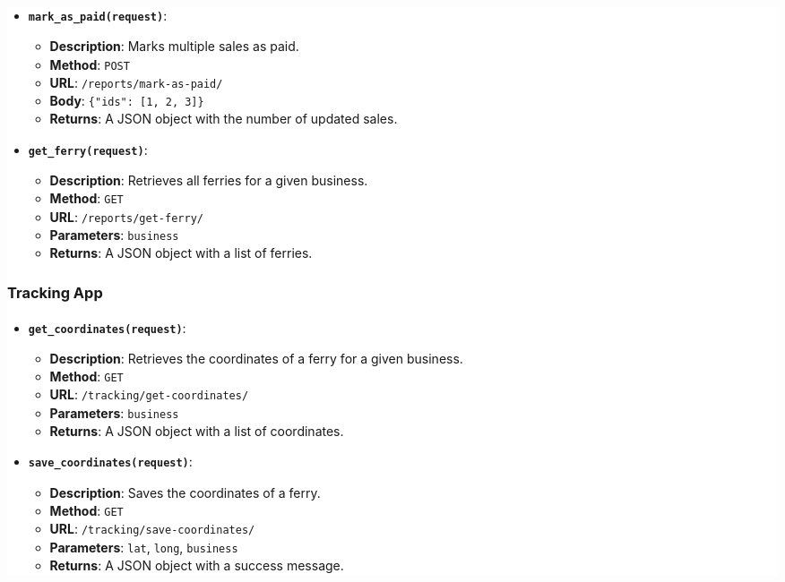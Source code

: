 - **`mark_as_paid(request)`**:
  - **Description**: Marks multiple sales as paid.
  - **Method**: `POST`
  - **URL**: `/reports/mark-as-paid/`
  - **Body**: `{"ids": [1, 2, 3]}`
  - **Returns**: A JSON object with the number of updated sales.

- **`get_ferry(request)`**:
  - **Description**: Retrieves all ferries for a given business.
  - **Method**: `GET`
  - **URL**: `/reports/get-ferry/`
  - **Parameters**: `business`
  - **Returns**: A JSON object with a list of ferries.

### Tracking App

- **`get_coordinates(request)`**:
  - **Description**: Retrieves the coordinates of a ferry for a given business.
  - **Method**: `GET`
  - **URL**: `/tracking/get-coordinates/`
  - **Parameters**: `business`
  - **Returns**: A JSON object with a list of coordinates.

- **`save_coordinates(request)`**:
  - **Description**: Saves the coordinates of a ferry.
  - **Method**: `GET`
  - **URL**: `/tracking/save-coordinates/`
  - **Parameters**: `lat`, `long`, `business`
  - **Returns**: A JSON object with a success message.
